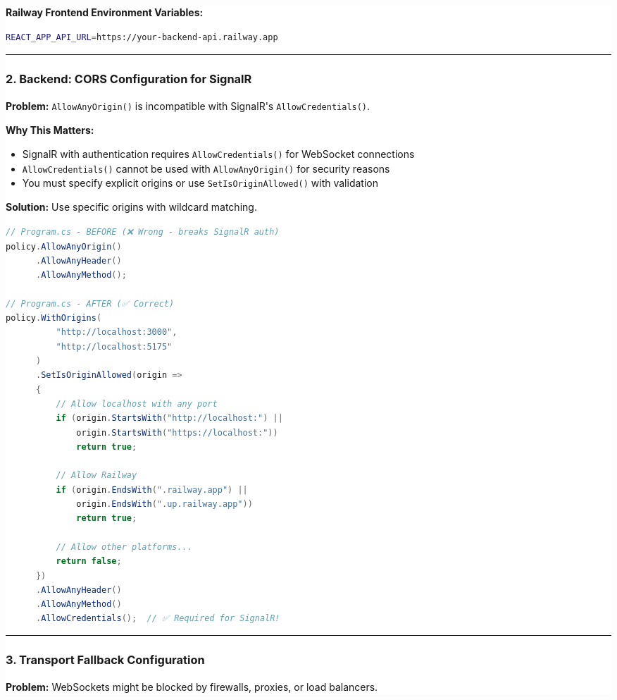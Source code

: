 **Railway Frontend Environment Variables:**
```bash
REACT_APP_API_URL=https://your-backend-api.railway.app
```

---

### 2. **Backend: CORS Configuration for SignalR**

**Problem:** `AllowAnyOrigin()` is incompatible with SignalR's `AllowCredentials()`.

**Why This Matters:**
- SignalR with authentication requires `AllowCredentials()` for WebSocket connections
- `AllowCredentials()` cannot be used with `AllowAnyOrigin()` for security reasons
- You must specify explicit origins or use `SetIsOriginAllowed()` with validation

**Solution:** Use specific origins with wildcard matching.

```csharp
// Program.cs - BEFORE (❌ Wrong - breaks SignalR auth)
policy.AllowAnyOrigin()
      .AllowAnyHeader()
      .AllowAnyMethod();

// Program.cs - AFTER (✅ Correct)
policy.WithOrigins(
          "http://localhost:3000",
          "http://localhost:5175"
      )
      .SetIsOriginAllowed(origin => 
      {
          // Allow localhost with any port
          if (origin.StartsWith("http://localhost:") || 
              origin.StartsWith("https://localhost:"))
              return true;
          
          // Allow Railway
          if (origin.EndsWith(".railway.app") || 
              origin.EndsWith(".up.railway.app"))
              return true;
          
          // Allow other platforms...
          return false;
      })
      .AllowAnyHeader()
      .AllowAnyMethod()
      .AllowCredentials();  // ✅ Required for SignalR!
```

---

### 3. **Transport Fallback Configuration**

**Problem:** WebSockets might be blocked by firewalls, proxies, or load balancers.
